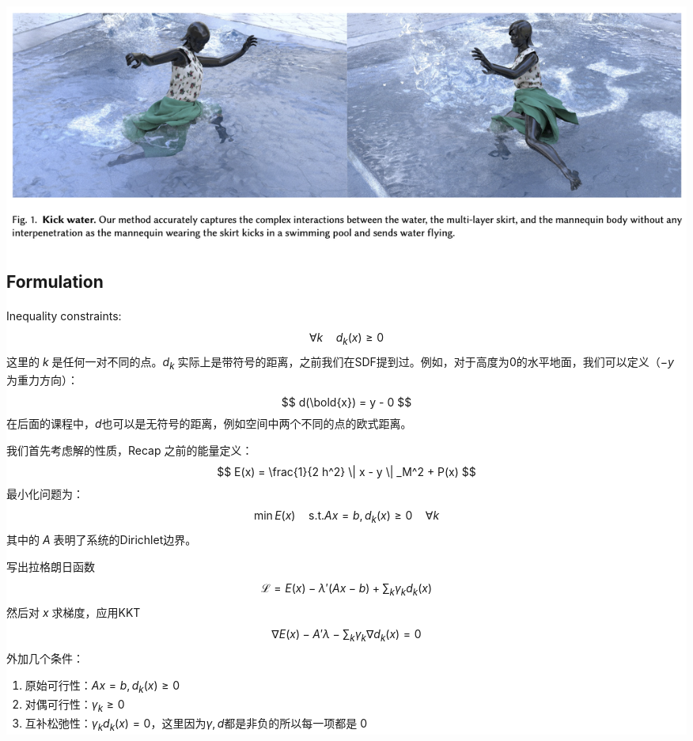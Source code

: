 ![A Contact Proxy Splitting Method for Lagrangian Solid-Fluid Coupling](./media//image-20231129201631234.png)

## Formulation

Inequality constraints:
$$
\forall k\quad d_k(x) \ge 0
$$
这里的 $k$ 是任何一对不同的点。$d_k$ 实际上是带符号的距离，之前我们在SDF提到过。例如，对于高度为$0$的水平地面，我们可以定义（$-y$ 为重力方向）：
$$
d(\bold{x}) = y - 0
$$
在后面的课程中，$d$也可以是无符号的距离，例如空间中两个不同的点的欧式距离。

我们首先考虑解的性质，Recap 之前的能量定义：
$$
E(x) = \frac{1}{2 h^2} \| x - y \| _M^2 + P(x)
$$
最小化问题为：
$$
\min E(x) \quad \mathrm{s.t.} A x = b,d_k(x) \ge 0\quad  \forall k
$$
其中的 $A$ 表明了系统的Dirichlet边界。

写出拉格朗日函数
$$
\mathcal L = E(x) - \lambda' (Ax - b) + \sum_k \gamma_k d_k(x)
$$
然后对 $x$ 求梯度，应用KKT
$$
\nabla E(x) - A' \lambda - \sum_k \gamma_k \nabla d_k(x) = 0
$$
外加几个条件：

1. 原始可行性：$Ax = b, d_k(x) \ge 0$
2. 对偶可行性：$\gamma_k \ge 0$
3. 互补松弛性：$\gamma_k d_k(x) = 0$，这里因为$\gamma, d$都是非负的所以每一项都是 $0$
